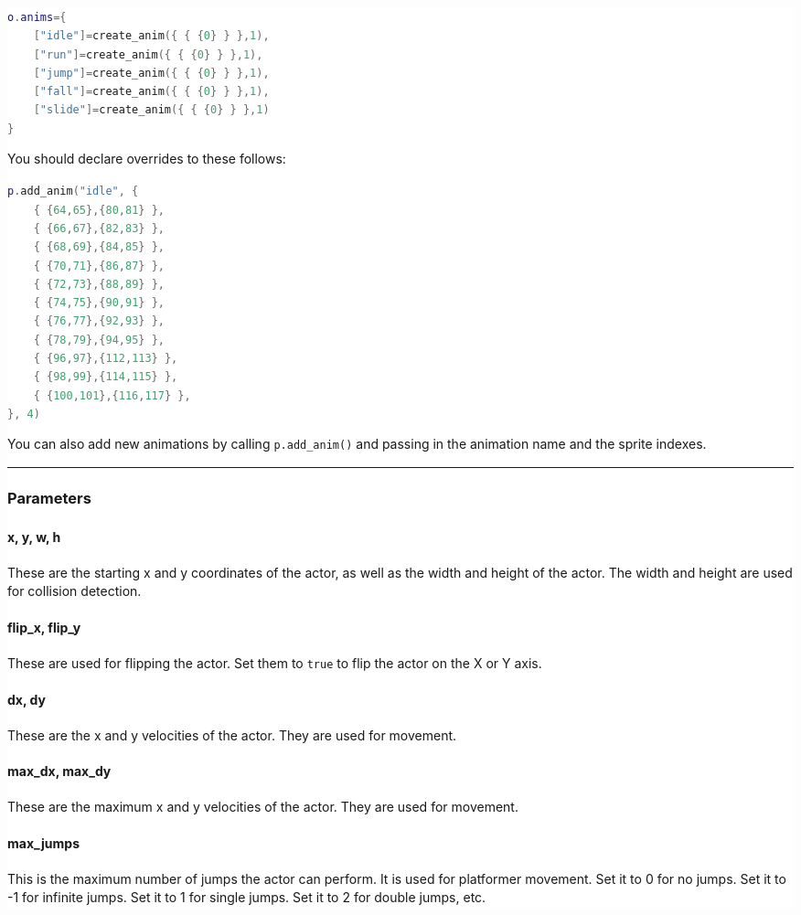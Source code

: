 ```lua
o.anims={
    ["idle"]=create_anim({ { {0} } },1),
    ["run"]=create_anim({ { {0} } },1),
    ["jump"]=create_anim({ { {0} } },1),
    ["fall"]=create_anim({ { {0} } },1),
    ["slide"]=create_anim({ { {0} } },1)
}
```

You should declare overrides to these follows:

```lua
p.add_anim("idle", {
    { {64,65},{80,81} },
    { {66,67},{82,83} },
    { {68,69},{84,85} },
    { {70,71},{86,87} },
    { {72,73},{88,89} },
    { {74,75},{90,91} },
    { {76,77},{92,93} },
    { {78,79},{94,95} },
    { {96,97},{112,113} },
    { {98,99},{114,115} },
    { {100,101},{116,117} },
}, 4)
```

You can also add new animations by calling `p.add_anim()` and passing in the animation name and the sprite indexes.

---

### Parameters

#### x, y, w, h

These are the starting x and y coordinates of the actor, as well as the width and height of the actor. The width and height are used for collision detection.

#### flip_x, flip_y

These are used for flipping the actor. Set them to `true` to flip the actor on the X or Y axis.

#### dx, dy

These are the x and y velocities of the actor. They are used for movement.

#### max_dx, max_dy

These are the maximum x and y velocities of the actor. They are used for movement.

#### max_jumps

This is the maximum number of jumps the actor can perform. It is used for platformer movement. Set it to 0 for no jumps. Set it to -1 for infinite jumps. Set it to 1 for single jumps. Set it to 2 for double jumps, etc.
